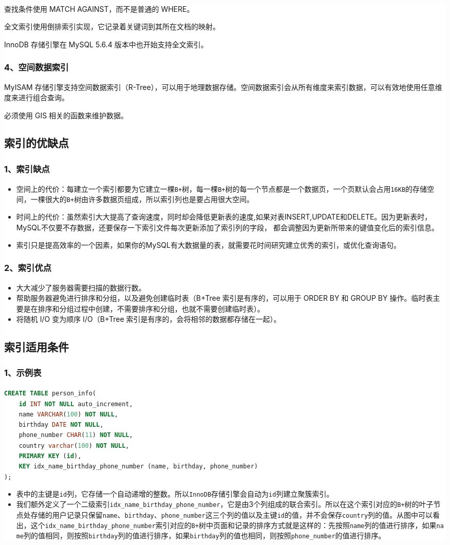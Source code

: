 查找条件使用 MATCH AGAINST，而不是普通的 WHERE。

全文索引使用倒排索引实现，它记录着关键词到其所在文档的映射。

InnoDB 存储引擎在 MySQL 5.6.4 版本中也开始支持全文索引。

### 4、空间数据索引

MyISAM 存储引擎支持空间数据索引（R-Tree），可以用于地理数据存储。空间数据索引会从所有维度来索引数据，可以有效地使用任意维度来进行组合查询。

必须使用 GIS 相关的函数来维护数据。


## 索引的优缺点

### 1、索引缺点

- 空间上的代价：每建立一个索引都要为它建立一棵`B+`树，每一棵`B+`树的每一个节点都是一个数据页，一个页默认会占用`16KB`的存储空间，一棵很大的`B+`树由许多数据页组成，所以索引列也是要占用很大空间。

- 时间上的代价：虽然索引大大提高了查询速度，同时却会降低更新表的速度,如果对表INSERT,UPDATE和DELETE。因为更新表时，MySQL不仅要不存数据，还要保存一下索引文件每次更新添加了索引列的字段，
  都会调整因为更新所带来的键值变化后的索引信息。

- 索引只是提高效率的一个因素，如果你的MySQL有大数据量的表，就需要花时间研究建立优秀的索引，或优化查询语句。

### 2、索引优点

- 大大减少了服务器需要扫描的数据行数。
- 帮助服务器避免进行排序和分组，以及避免创建临时表（B+Tree 索引是有序的，可以用于 ORDER BY 和 GROUP BY 操作。临时表主要是在排序和分组过程中创建，不需要排序和分组，也就不需要创建临时表）。
- 将随机 I/O 变为顺序 I/O（B+Tree 索引是有序的，会将相邻的数据都存储在一起）。

## 索引适用条件

### 1、示例表

```sql
CREATE TABLE person_info(
    id INT NOT NULL auto_increment,
    name VARCHAR(100) NOT NULL,
    birthday DATE NOT NULL,
    phone_number CHAR(11) NOT NULL,
    country varchar(100) NOT NULL,
    PRIMARY KEY (id),
    KEY idx_name_birthday_phone_number (name, birthday, phone_number)
);
```

- 表中的主键是`id`列，它存储一个自动递增的整数。所以`InnoDB`存储引擎会自动为`id`列建立聚簇索引。
- 我们额外定义了一个二级索引`idx_name_birthday_phone_number`，它是由3个列组成的联合索引。所以在这个索引对应的`B+`树的叶子节点处存储的用户记录只保留`name`、`birthday`、`phone_number`这三个列的值以及主键`id`的值，并不会保存`country`列的值。从图中可以看出，这个`idx_name_birthday_phone_number`索引对应的`B+`树中页面和记录的排序方式就是这样的：先按照`name`列的值进行排序，如果`name`列的值相同，则按照`birthday`列的值进行排序，如果`birthday`列的值也相同，则按照`phone_number`的值进行排序。
